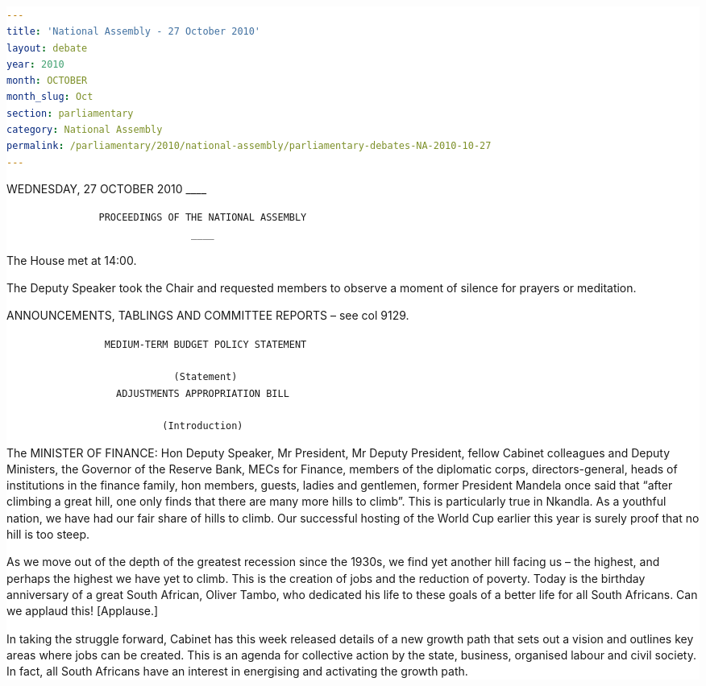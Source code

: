```yaml
---
title: 'National Assembly - 27 October 2010'
layout: debate
year: 2010
month: OCTOBER
month_slug: Oct
section: parliamentary
category: National Assembly
permalink: /parliamentary/2010/national-assembly/parliamentary-debates-NA-2010-10-27
---
```


WEDNESDAY, 27 OCTOBER 2010
                                    ____

                    PROCEEDINGS OF THE NATIONAL ASSEMBLY
                                    ____

The House met at 14:00.

The Deputy Speaker took the Chair and requested members to observe a moment
of silence for prayers or meditation.

ANNOUNCEMENTS, TABLINGS AND COMMITTEE REPORTS – see col 9129.

                     MEDIUM-TERM BUDGET POLICY STATEMENT

                                 (Statement)
                       ADJUSTMENTS APPROPRIATION BILL

                               (Introduction)

The MINISTER OF FINANCE: Hon Deputy Speaker, Mr President, Mr Deputy
President, fellow Cabinet colleagues and Deputy Ministers, the Governor of
the Reserve Bank, MECs for Finance, members of the diplomatic corps,
directors-general, heads of institutions in the finance family, hon
members, guests, ladies and gentlemen, former President Mandela once said
that “after climbing a great hill, one only finds that there are many more
hills to climb”. This is particularly true in Nkandla. As a youthful
nation, we have had our fair share of hills to climb. Our successful
hosting of the World Cup earlier this year is surely proof that no hill is
too steep.

As we move out of the depth of the greatest recession since the 1930s, we
find yet another hill facing us – the highest, and perhaps the highest we
have yet to climb. This is the creation of jobs and the reduction of
poverty. Today is the birthday anniversary of a great South African, Oliver
Tambo, who dedicated his life to these goals of a better life for all South
Africans. Can we applaud this! [Applause.]

In taking the struggle forward, Cabinet has this week released details of a
new growth path that sets out a vision and outlines key areas where jobs
can be created. This is an agenda for collective action by the state,
business, organised labour and civil society. In fact, all South Africans
have an interest in energising and activating the growth path.
